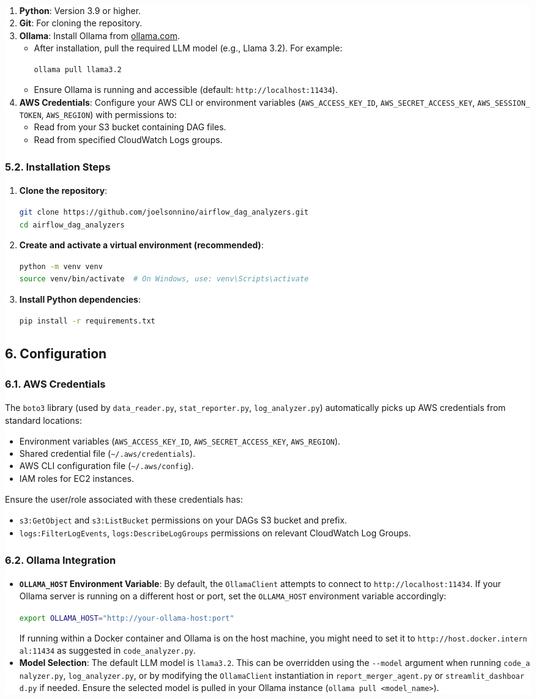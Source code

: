 1.  **Python**: Version 3.9 or higher.
2.  **Git**: For cloning the repository.
3.  **Ollama**: Install Ollama from [ollama.com](https://ollama.com/).
    *   After installation, pull the required LLM model (e.g., Llama 3.2). For example:
        ```bash
        ollama pull llama3.2
        ```
    *   Ensure Ollama is running and accessible (default: `http://localhost:11434`).
4.  **AWS Credentials**: Configure your AWS CLI or environment variables (`AWS_ACCESS_KEY_ID`, `AWS_SECRET_ACCESS_KEY`, `AWS_SESSION_TOKEN`, `AWS_REGION`) with permissions to:
    *   Read from your S3 bucket containing DAG files.
    *   Read from specified CloudWatch Logs groups.

### 5.2. Installation Steps

1.  **Clone the repository**:
    ```bash
    git clone https://github.com/joelsonnino/airflow_dag_analyzers.git
    cd airflow_dag_analyzers
    ```

2.  **Create and activate a virtual environment (recommended)**:
    ```bash
    python -m venv venv
    source venv/bin/activate  # On Windows, use: venv\Scripts\activate
    ```

3.  **Install Python dependencies**:
    ```bash
    pip install -r requirements.txt
    ```

## 6. Configuration

### 6.1. AWS Credentials

The `boto3` library (used by `data_reader.py`, `stat_reporter.py`, `log_analyzer.py`) automatically picks up AWS credentials from standard locations:

*   Environment variables (`AWS_ACCESS_KEY_ID`, `AWS_SECRET_ACCESS_KEY`, `AWS_REGION`).
*   Shared credential file (`~/.aws/credentials`).
*   AWS CLI configuration file (`~/.aws/config`).
*   IAM roles for EC2 instances.

Ensure the user/role associated with these credentials has:
*   `s3:GetObject` and `s3:ListBucket` permissions on your DAGs S3 bucket and prefix.
*   `logs:FilterLogEvents`, `logs:DescribeLogGroups` permissions on relevant CloudWatch Log Groups.

### 6.2. Ollama Integration

*   **`OLLAMA_HOST` Environment Variable**: By default, the `OllamaClient` attempts to connect to `http://localhost:11434`. If your Ollama server is running on a different host or port, set the `OLLAMA_HOST` environment variable accordingly:
    ```bash
    export OLLAMA_HOST="http://your-ollama-host:port"
    ```
    If running within a Docker container and Ollama is on the host machine, you might need to set it to `http://host.docker.internal:11434` as suggested in `code_analyzer.py`.
*   **Model Selection**: The default LLM model is `llama3.2`. This can be overridden using the `--model` argument when running `code_analyzer.py`, `log_analyzer.py`, or by modifying the `OllamaClient` instantiation in `report_merger_agent.py` or `streamlit_dashboard.py` if needed. Ensure the selected model is pulled in your Ollama instance (`ollama pull <model_name>`).

